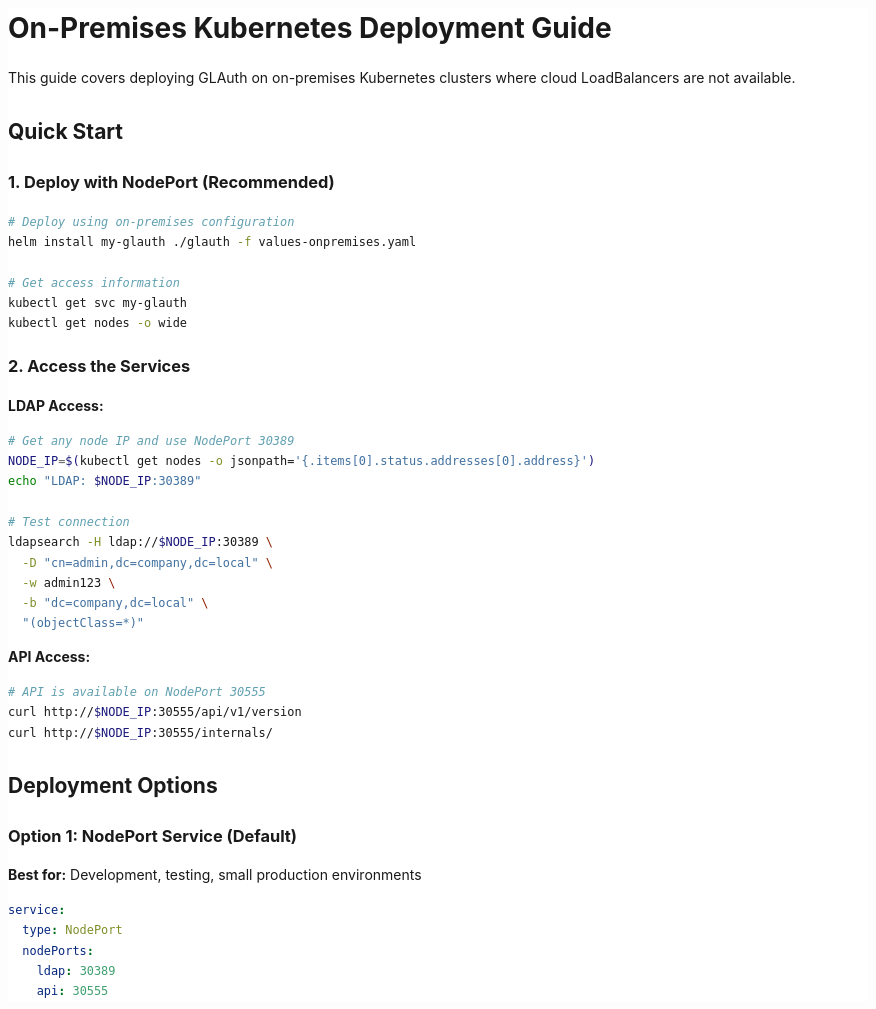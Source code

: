 # On-Premises Kubernetes Deployment Guide

This guide covers deploying GLAuth on on-premises Kubernetes clusters where cloud LoadBalancers are not available.

## Quick Start

### 1. Deploy with NodePort (Recommended)

```bash
# Deploy using on-premises configuration
helm install my-glauth ./glauth -f values-onpremises.yaml

# Get access information
kubectl get svc my-glauth
kubectl get nodes -o wide
```

### 2. Access the Services

**LDAP Access:**
```bash
# Get any node IP and use NodePort 30389
NODE_IP=$(kubectl get nodes -o jsonpath='{.items[0].status.addresses[0].address}')
echo "LDAP: $NODE_IP:30389"

# Test connection
ldapsearch -H ldap://$NODE_IP:30389 \
  -D "cn=admin,dc=company,dc=local" \
  -w admin123 \
  -b "dc=company,dc=local" \
  "(objectClass=*)"
```

**API Access:**
```bash
# API is available on NodePort 30555
curl http://$NODE_IP:30555/api/v1/version
curl http://$NODE_IP:30555/internals/
```

## Deployment Options

### Option 1: NodePort Service (Default)

**Best for:** Development, testing, small production environments

```yaml
service:
  type: NodePort
  nodePorts:
    ldap: 30389
    api: 30555
```
